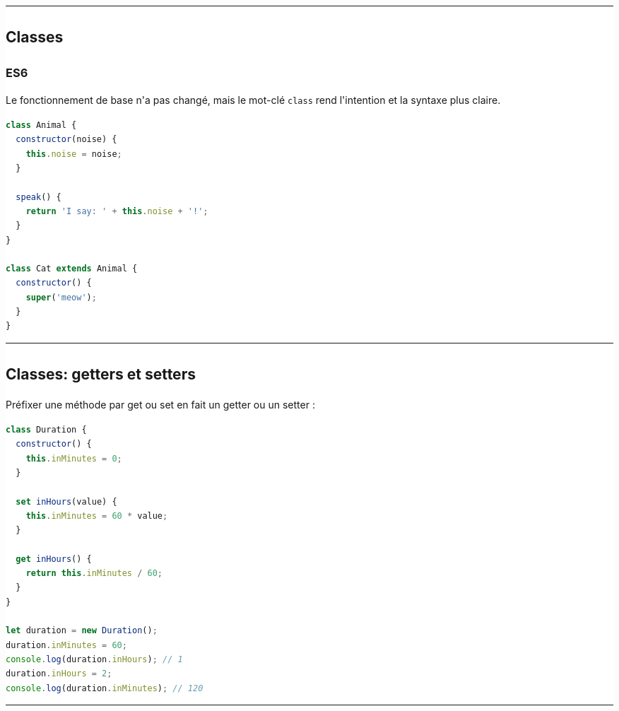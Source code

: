 
---



## Classes

### ES6

Le fonctionnement de base n'a pas changé, mais le mot-clé `class` rend l'intention et la syntaxe plus claire.

```javascript
class Animal {
  constructor(noise) {
    this.noise = noise;
  }

  speak() {
    return 'I say: ' + this.noise + '!';
  }
}

class Cat extends Animal {
  constructor() {
    super('meow');
  }
}
```

---

## Classes: getters et setters

Préfixer une méthode par get ou set en fait un getter ou un setter :

```javascript
class Duration {
  constructor() {
    this.inMinutes = 0;
  }

  set inHours(value) {
    this.inMinutes = 60 * value;
  }

  get inHours() {
    return this.inMinutes / 60;
  }
}

let duration = new Duration();
duration.inMinutes = 60;
console.log(duration.inHours); // 1
duration.inHours = 2;
console.log(duration.inMinutes); // 120
```

---